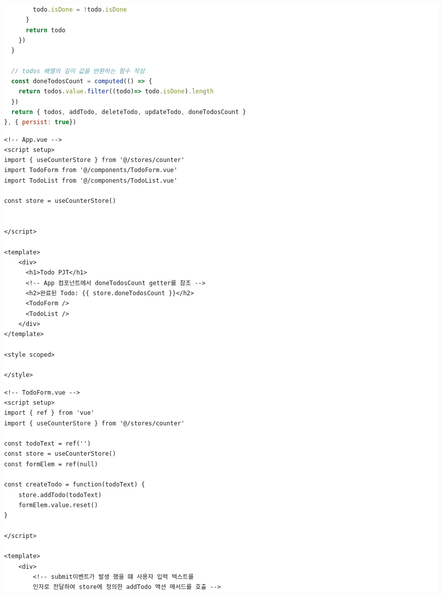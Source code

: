 ```js
        todo.isDone = !todo.isDone
      }
      return todo
    })
  }

  // todos 배열의 길이 값을 반환하는 함수 작성
  const doneTodosCount = computed(() => {
    return todos.value.filter((todo)=> todo.isDone).length
  })
  return { todos, addTodo, deleteTodo, updateTodo, doneTodosCount }
}, { persist: true})

```

```vue
<!-- App.vue -->
<script setup>
import { useCounterStore } from '@/stores/counter'
import TodoForm from '@/components/TodoForm.vue'
import TodoList from '@/components/TodoList.vue'

const store = useCounterStore()


</script>

<template>
    <div>
      <h1>Todo PJT</h1>
      <!-- App 컴포넌트에서 doneTodosCount getter를 참조 -->
      <h2>완료된 Todo: {{ store.doneTodosCount }}</h2>
      <TodoForm />
      <TodoList />
    </div>
</template>

<style scoped>

</style>

```

```vue
<!-- TodoForm.vue -->
<script setup>
import { ref } from 'vue'
import { useCounterStore } from '@/stores/counter'

const todoText = ref('')
const store = useCounterStore()
const formElem = ref(null)

const createTodo = function(todoText) {
    store.addTodo(todoText)
    formElem.value.reset()
}

</script>

<template>
    <div>
        <!-- submit이벤트가 발생 했을 떄 사용자 입력 텍스트를
        인자로 전달하여 store에 정의한 addTodo 액션 메서드를 호출 -->
```